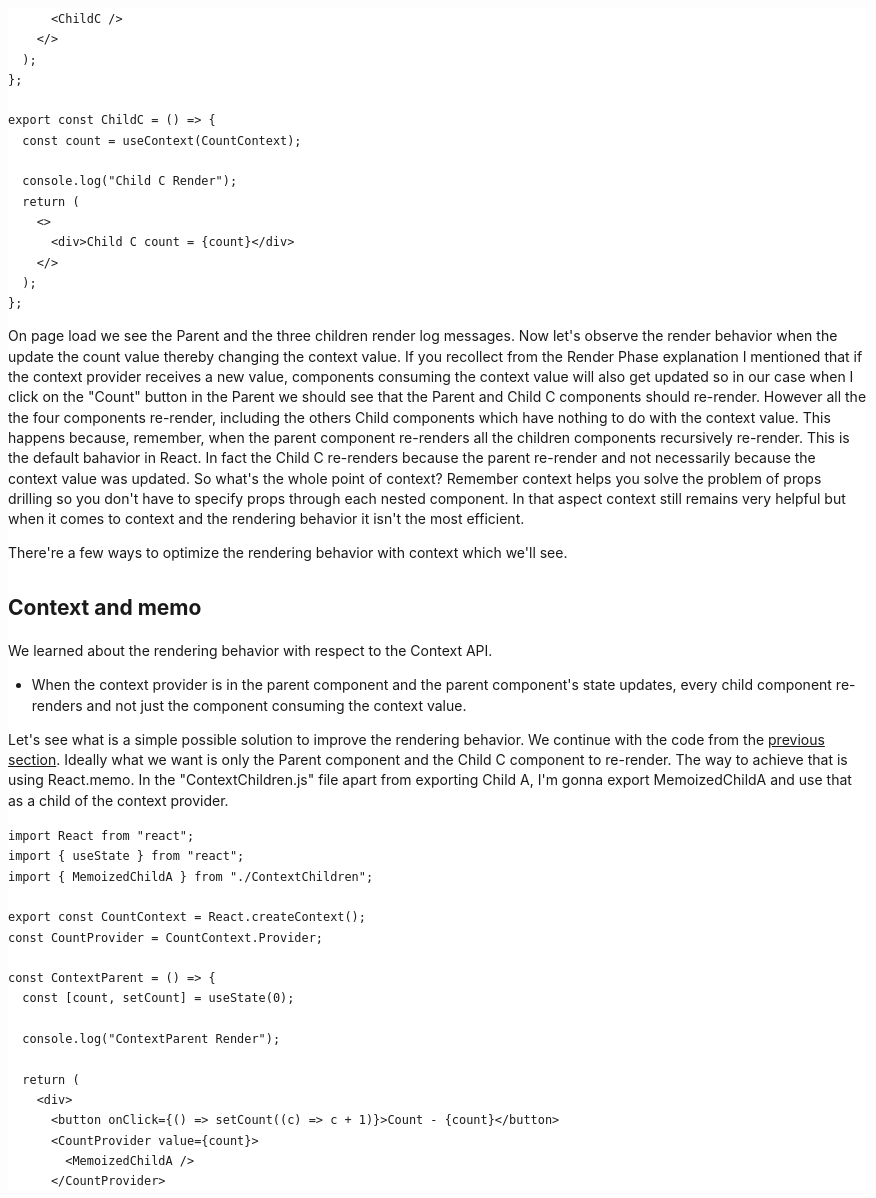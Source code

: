 ```react
      <ChildC />
    </>
  );
};

export const ChildC = () => {
  const count = useContext(CountContext);

  console.log("Child C Render");
  return (
    <>
      <div>Child C count = {count}</div>
    </>
  );
};
```

On page load we see the Parent and the three children render log messages. Now let's observe the render behavior when the update the count value thereby changing the context value. If you recollect from the Render Phase explanation I mentioned that if the context provider receives a new value, components consuming the context value will also get updated so in our case when I click on the "Count" button in the Parent we should see that the Parent and Child C components should re-render. However all the the four components re-render, including the others Child components which have nothing to do with the context value. This happens because, remember, when the parent component re-renders all the children components recursively re-render. This is the default bahavior in React. In fact the Child C re-renders because the parent re-render and not necessarily because the context value was updated. So what's the whole point of context? Remember context helps you solve the problem of props drilling so you don't have to specify props through each nested component. In that aspect context still remains very helpful but when it comes to context and the rendering behavior it isn't the most efficient.

There're a few ways to optimize the rendering behavior with context which we'll see.

## Context and memo

We learned about the rendering behavior with respect to the Context API.

- When the context provider is in the parent component and the parent component's state updates, every child component re-renders and not just the component consuming the context value.

Let's see what is a simple possible solution to improve the rendering behavior. We continue with the code from the [previous section](#context). Ideally what we want is only the Parent component and the Child C component to re-render. The way to achieve that is using React.memo. In the "ContextChildren.js" file apart from exporting Child A, I'm gonna export MemoizedChildA and use that as a child of the context provider.

```react
import React from "react";
import { useState } from "react";
import { MemoizedChildA } from "./ContextChildren";

export const CountContext = React.createContext();
const CountProvider = CountContext.Provider;

const ContextParent = () => {
  const [count, setCount] = useState(0);

  console.log("ContextParent Render");

  return (
    <div>
      <button onClick={() => setCount((c) => c + 1)}>Count - {count}</button>
      <CountProvider value={count}>
        <MemoizedChildA />
      </CountProvider>
```
